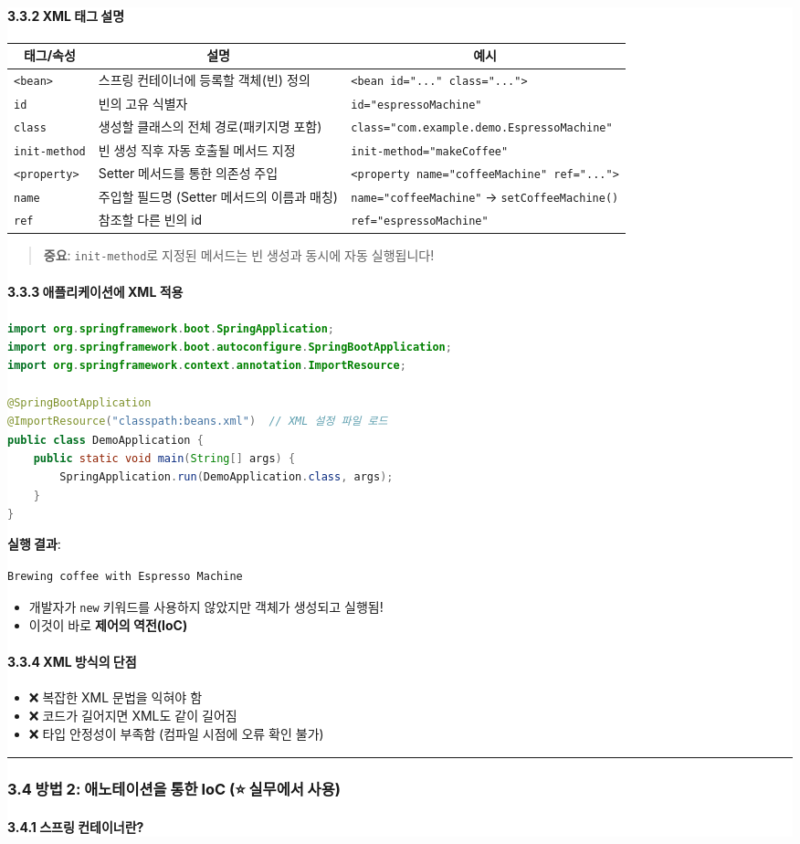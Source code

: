 #### 3.3.2 XML 태그 설명

| 태그/속성 | 설명 | 예시 |
|---------|------|------|
| `<bean>` | 스프링 컨테이너에 등록할 객체(빈) 정의 | `<bean id="..." class="...">` |
| `id` | 빈의 고유 식별자 | `id="espressoMachine"` |
| `class` | 생성할 클래스의 전체 경로(패키지명 포함) | `class="com.example.demo.EspressoMachine"` |
| `init-method` | 빈 생성 직후 자동 호출될 메서드 지정 | `init-method="makeCoffee"` |
| `<property>` | Setter 메서드를 통한 의존성 주입 | `<property name="coffeeMachine" ref="...">` |
| `name` | 주입할 필드명 (Setter 메서드의 이름과 매칭) | `name="coffeeMachine"` → `setCoffeeMachine()` |
| `ref` | 참조할 다른 빈의 id | `ref="espressoMachine"` |

> **중요**: `init-method`로 지정된 메서드는 빈 생성과 동시에 자동 실행됩니다!

#### 3.3.3 애플리케이션에 XML 적용

```java
import org.springframework.boot.SpringApplication;
import org.springframework.boot.autoconfigure.SpringBootApplication;
import org.springframework.context.annotation.ImportResource;

@SpringBootApplication
@ImportResource("classpath:beans.xml")  // XML 설정 파일 로드
public class DemoApplication {
    public static void main(String[] args) {
        SpringApplication.run(DemoApplication.class, args);
    }
}
```

**실행 결과**:
```
Brewing coffee with Espresso Machine
```

- 개발자가 `new` 키워드를 사용하지 않았지만 객체가 생성되고 실행됨!
- 이것이 바로 **제어의 역전(IoC)**

#### 3.3.4 XML 방식의 단점

- ❌ 복잡한 XML 문법을 익혀야 함
- ❌ 코드가 길어지면 XML도 같이 길어짐
- ❌ 타입 안정성이 부족함 (컴파일 시점에 오류 확인 불가)

---

### 3.4 방법 2: 애노테이션을 통한 IoC (⭐ 실무에서 사용)

#### 3.4.1 스프링 컨테이너란?

